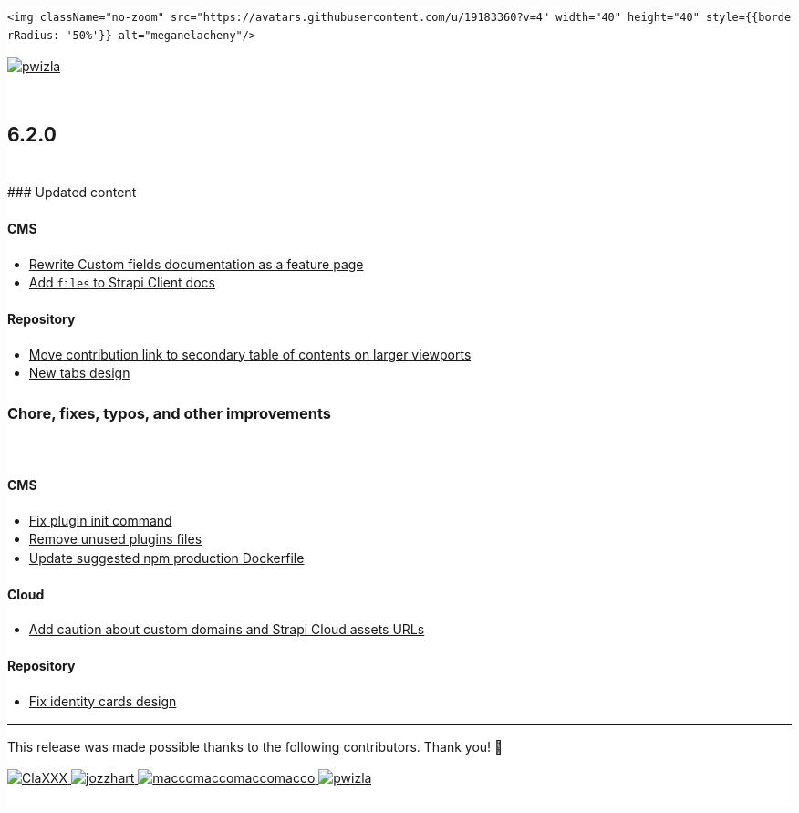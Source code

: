     <img className="no-zoom" src="https://avatars.githubusercontent.com/u/19183360?v=4" width="40" height="40" style={{borderRadius: '50%'}} alt="meganelacheny"/>
</a>
<a href="https://github.com/pwizla" target="_blank">
    <img className="no-zoom" src="https://avatars.githubusercontent.com/u/4233866?v=4" width="40" height="40" style={{borderRadius: '50%'}} alt="pwizla"/>
</a>
</div>
<br/>
<br/>

## 6.2.0

<br />
### <Icon name='pen-nib' /> Updated content

<br />

#### CMS
- [Rewrite Custom fields documentation as a feature page](https://github.com/strapi/documentation/pull/2469)
- [Add `files` to Strapi Client docs](https://github.com/strapi/documentation/pull/2463)

#### Repository

- [Move contribution link to secondary table of contents on larger viewports](https://github.com/strapi/documentation/pull/2460)
- [New tabs design](https://github.com/strapi/documentation/pull/2459)

### <Icon name='broom' /> Chore, fixes, typos, and other improvements

<br />

#### CMS
- [Fix plugin init command](https://github.com/strapi/documentation/pull/2467)
- [Remove unused plugins files](https://github.com/strapi/documentation/pull/2462)
- [Update suggested npm production Dockerfile](https://github.com/strapi/documentation/pull/2458)

#### Cloud
- [Add caution about custom domains and Strapi Cloud assets URLs](https://github.com/strapi/documentation/pull/2470)

#### Repository
- [Fix identity cards design](https://github.com/strapi/documentation/pull/2461)

***
This release was made possible thanks to the following contributors. Thank you! 🫶
<div>
<a href="https://github.com/ClaXXX" target="_blank">
    <img className="no-zoom" src="https://avatars.githubusercontent.com/u/58471398?v=4" width="40" height="40" style={{borderRadius: '50%'}} alt="ClaXXX"/>
</a>
<a href="https://github.com/jozzhart" target="_blank">
    <img className="no-zoom" src="https://avatars.githubusercontent.com/u/662502?v=4" width="40" height="40" style={{borderRadius: '50%'}} alt="jozzhart"/>
</a>
<a href="https://github.com/maccomaccomaccomacco" target="_blank">
    <img className="no-zoom" src="https://avatars.githubusercontent.com/u/2686869?v=4" width="40" height="40" style={{borderRadius: '50%'}} alt="maccomaccomaccomacco"/>
</a>
<a href="https://github.com/pwizla" target="_blank">
    <img className="no-zoom" src="https://avatars.githubusercontent.com/u/4233866?v=4" width="40" height="40" style={{borderRadius: '50%'}} alt="pwizla"/>
</a>
</div>
<br/>